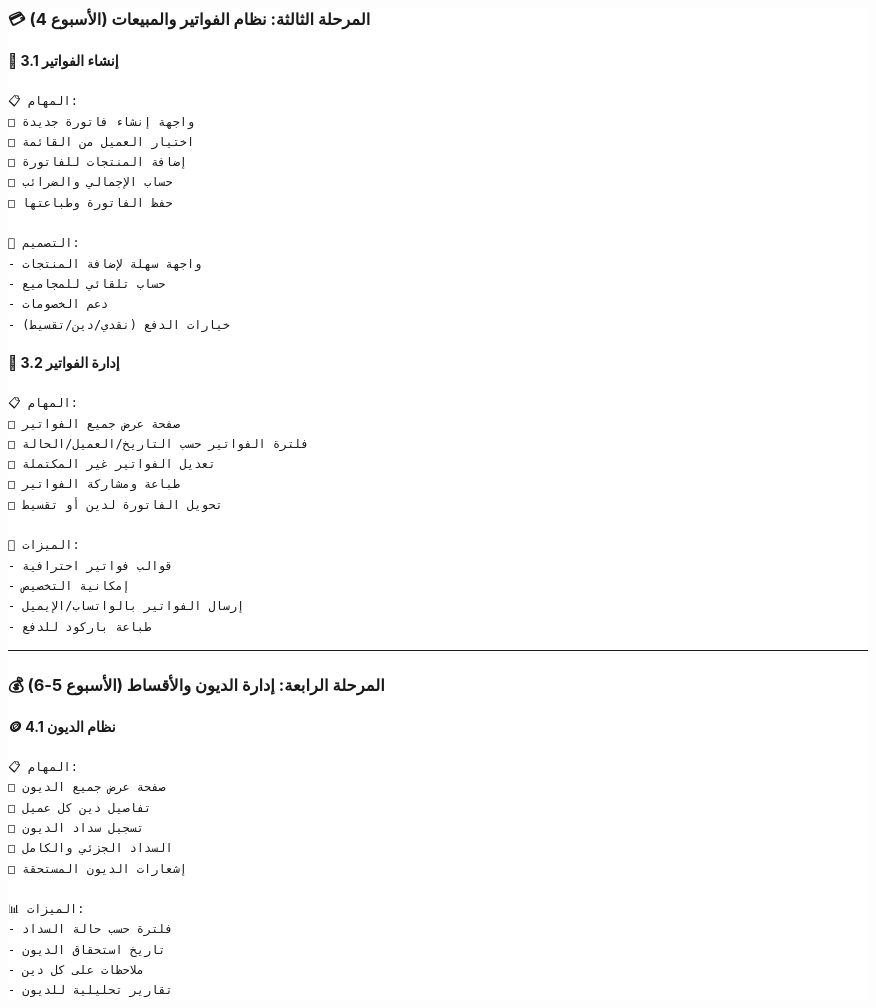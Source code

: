 
### 💳 المرحلة الثالثة: نظام الفواتير والمبيعات (الأسبوع 4)

#### 🧾 3.1 إنشاء الفواتير
```
📋 المهام:
□ واجهة إنشاء فاتورة جديدة
□ اختيار العميل من القائمة
□ إضافة المنتجات للفاتورة
□ حساب الإجمالي والضرائب
□ حفظ الفاتورة وطباعتها

🎨 التصميم:
- واجهة سهلة لإضافة المنتجات
- حساب تلقائي للمجاميع
- دعم الخصومات
- خيارات الدفع (نقدي/دين/تقسيط)
```

#### 📄 3.2 إدارة الفواتير
```
📋 المهام:
□ صفحة عرض جميع الفواتير
□ فلترة الفواتير حسب التاريخ/العميل/الحالة
□ تعديل الفواتير غير المكتملة
□ طباعة ومشاركة الفواتير
□ تحويل الفاتورة لدين أو تقسيط

📱 الميزات:
- قوالب فواتير احترافية
- إمكانية التخصيص
- إرسال الفواتير بالواتساب/الإيميل
- طباعة باركود للدفع
```

---

### 💰 المرحلة الرابعة: إدارة الديون والأقساط (الأسبوع 5-6)

#### 🪙 4.1 نظام الديون
```
📋 المهام:
□ صفحة عرض جميع الديون
□ تفاصيل دين كل عميل
□ تسجيل سداد الديون
□ السداد الجزئي والكامل
□ إشعارات الديون المستحقة

📊 الميزات:
- فلترة حسب حالة السداد
- تاريخ استحقاق الديون
- ملاحظات على كل دين
- تقارير تحليلية للديون
```
